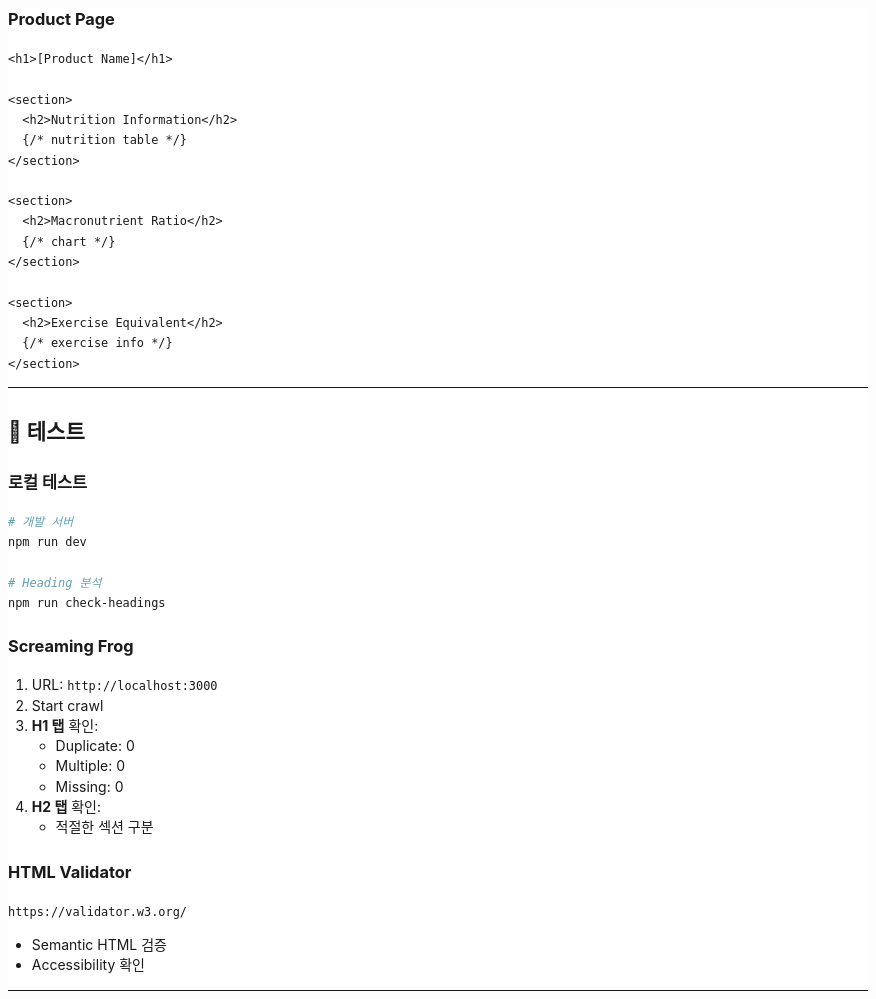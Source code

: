 ### Product Page

```tsx
<h1>[Product Name]</h1>

<section>
  <h2>Nutrition Information</h2>
  {/* nutrition table */}
</section>

<section>
  <h2>Macronutrient Ratio</h2>
  {/* chart */}
</section>

<section>
  <h2>Exercise Equivalent</h2>
  {/* exercise info */}
</section>
```

---

## 🧪 테스트

### 로컬 테스트

```bash
# 개발 서버
npm run dev

# Heading 분석
npm run check-headings
```

### Screaming Frog

1. URL: `http://localhost:3000`
2. Start crawl
3. **H1 탭** 확인:
   - Duplicate: 0
   - Multiple: 0
   - Missing: 0
4. **H2 탭** 확인:
   - 적절한 섹션 구분

### HTML Validator

```
https://validator.w3.org/
```
- Semantic HTML 검증
- Accessibility 확인

---